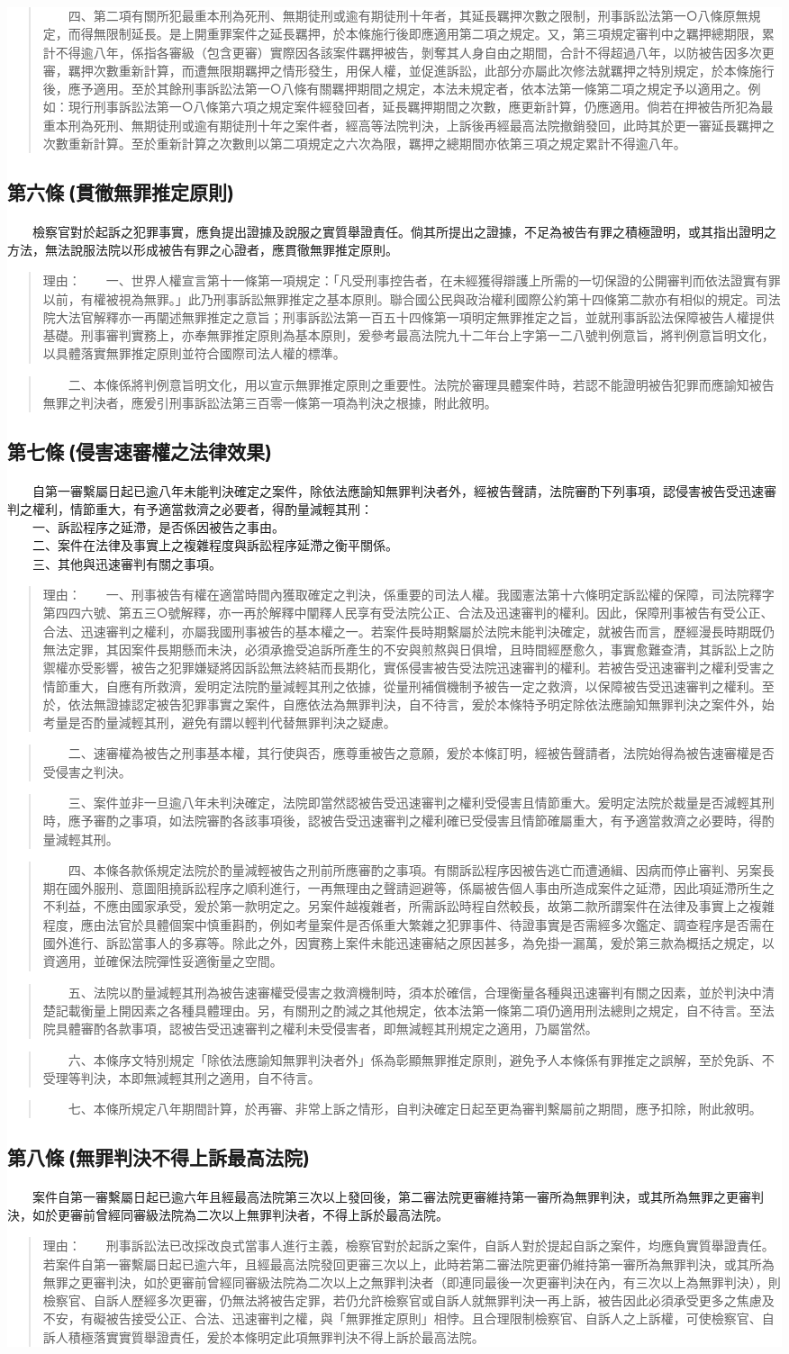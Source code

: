 > 　　四、第二項有關所犯最重本刑為死刑、無期徒刑或逾有期徒刑十年者，其延長羈押次數之限制，刑事訴訟法第一○八條原無規定，而得無限制延長。是上開重罪案件之延長羈押，於本條施行後即應適用第二項之規定。又，第三項規定審判中之羈押總期限，累計不得逾八年，係指各審級（包含更審）實際因各該案件羈押被告，剝奪其人身自由之期間，合計不得超過八年，以防被告因多次更審，羈押次數重新計算，而遭無限期羈押之情形發生，用保人權，並促進訴訟，此部分亦屬此次修法就羈押之特別規定，於本條施行後，應予適用。至於其餘刑事訴訟法第一○八條有關羈押期間之規定，本法未規定者，依本法第一條第二項之規定予以適用之。例如：現行刑事訴訟法第一○八條第六項之規定案件經發回者，延長羈押期間之次數，應更新計算，仍應適用。倘若在押被告所犯為最重本刑為死刑、無期徒刑或逾有期徒刑十年之案件者，經高等法院判決，上訴後再經最高法院撤銷發回，此時其於更一審延長羈押之次數重新計算。至於重新計算之次數則以第二項規定之六次為限，羈押之總期間亦依第三項之規定累計不得逾八年。



第六條 (貫徹無罪推定原則)
-------------------------
　　檢察官對於起訴之犯罪事實，應負提出證據及說服之實質舉證責任。倘其所提出之證據，不足為被告有罪之積極證明，或其指出證明之方法，無法說服法院以形成被告有罪之心證者，應貫徹無罪推定原則。  
> 理由：　　一、世界人權宣言第十一條第一項規定：「凡受刑事控告者，在未經獲得辯護上所需的一切保證的公開審判而依法證實有罪以前，有權被視為無罪。」此乃刑事訴訟無罪推定之基本原則。聯合國公民與政治權利國際公約第十四條第二款亦有相似的規定。司法院大法官解釋亦一再闡述無罪推定之意旨；刑事訴訟法第一百五十四條第一項明定無罪推定之旨，並就刑事訴訟法保障被告人權提供基礎。刑事審判實務上，亦奉無罪推定原則為基本原則，爰參考最高法院九十二年台上字第一二八號判例意旨，將判例意旨明文化，以具體落實無罪推定原則並符合國際司法人權的標準。

> 　　二、本條係將判例意旨明文化，用以宣示無罪推定原則之重要性。法院於審理具體案件時，若認不能證明被告犯罪而應諭知被告無罪之判決者，應爰引刑事訴訟法第三百零一條第一項為判決之根據，附此敘明。



第七條 (侵害速審權之法律效果)
-----------------------------
　　自第一審繫屬日起已逾八年未能判決確定之案件，除依法應諭知無罪判決者外，經被告聲請，法院審酌下列事項，認侵害被告受迅速審判之權利，情節重大，有予適當救濟之必要者，得酌量減輕其刑：  
　　一、訴訟程序之延滯，是否係因被告之事由。  
　　二、案件在法律及事實上之複雜程度與訴訟程序延滯之衡平關係。  
　　三、其他與迅速審判有關之事項。  
> 理由：　　一、刑事被告有權在適當時間內獲取確定之判決，係重要的司法人權。我國憲法第十六條明定訴訟權的保障，司法院釋字第四四六號、第五三○號解釋，亦一再於解釋中闡釋人民享有受法院公正、合法及迅速審判的權利。因此，保障刑事被告有受公正、合法、迅速審判之權利，亦屬我國刑事被告的基本權之一。若案件長時期繫屬於法院未能判決確定，就被告而言，歷經漫長時期既仍無法定罪，其因案件長期懸而未決，必須承擔受追訴所產生的不安與煎熬與日俱增，且時間經歷愈久，事實愈難查清，其訴訟上之防禦權亦受影響，被告之犯罪嫌疑將因訴訟無法終結而長期化，實係侵害被告受法院迅速審判的權利。若被告受迅速審判之權利受害之情節重大，自應有所救濟，爰明定法院酌量減輕其刑之依據，從量刑補償機制予被告一定之救濟，以保障被告受迅速審判之權利。至於，依法無證據認定被告犯罪事實之案件，自應依法為無罪判決，自不待言，爰於本條特予明定除依法應諭知無罪判決之案件外，始考量是否酌量減輕其刑，避免有謂以輕判代替無罪判決之疑慮。

> 　　二、速審權為被告之刑事基本權，其行使與否，應尊重被告之意願，爰於本條訂明，經被告聲請者，法院始得為被告速審權是否受侵害之判決。

> 　　三、案件並非一旦逾八年未判決確定，法院即當然認被告受迅速審判之權利受侵害且情節重大。爰明定法院於裁量是否減輕其刑時，應予審酌之事項，如法院審酌各該事項後，認被告受迅速審判之權利確已受侵害且情節確屬重大，有予適當救濟之必要時，得酌量減輕其刑。

> 　　四、本條各款係規定法院於酌量減輕被告之刑前所應審酌之事項。有關訴訟程序因被告逃亡而遭通緝、因病而停止審判、另案長期在國外服刑、意圖阻撓訴訟程序之順利進行，一再無理由之聲請迴避等，係屬被告個人事由所造成案件之延滯，因此項延滯所生之不利益，不應由國家承受，爰於第一款明定之。另案件越複雜者，所需訴訟時程自然較長，故第二款所謂案件在法律及事實上之複雜程度，應由法官於具體個案中慎重斟酌，例如考量案件是否係重大繁雜之犯罪事件、待證事實是否需經多次鑑定、調查程序是否需在國外進行、訴訟當事人的多寡等。除此之外，因實務上案件未能迅速審結之原因甚多，為免掛一漏萬，爰於第三款為概括之規定，以資適用，並確保法院彈性妥適衡量之空間。

> 　　五、法院以酌量減輕其刑為被告速審權受侵害之救濟機制時，須本於確信，合理衡量各種與迅速審判有關之因素，並於判決中清楚記載衡量上開因素之各種具體理由。另，有關刑之酌減之其他規定，依本法第一條第二項仍適用刑法總則之規定，自不待言。至法院具體審酌各款事項，認被告受迅速審判之權利未受侵害者，即無減輕其刑規定之適用，乃屬當然。

> 　　六、本條序文特別規定「除依法應諭知無罪判決者外」係為彰顯無罪推定原則，避免予人本條係有罪推定之誤解，至於免訴、不受理等判決，本即無減輕其刑之適用，自不待言。

> 　　七、本條所規定八年期間計算，於再審、非常上訴之情形，自判決確定日起至更為審判繫屬前之期間，應予扣除，附此敘明。



第八條 (無罪判決不得上訴最高法院)
---------------------------------
　　案件自第一審繫屬日起已逾六年且經最高法院第三次以上發回後，第二審法院更審維持第一審所為無罪判決，或其所為無罪之更審判決，如於更審前曾經同審級法院為二次以上無罪判決者，不得上訴於最高法院。  
> 理由：　　刑事訴訟法已改採改良式當事人進行主義，檢察官對於起訴之案件，自訴人對於提起自訴之案件，均應負實質舉證責任。若案件自第一審繫屬日起已逾六年，且經最高法院發回更審三次以上，此時若第二審法院更審仍維持第一審所為無罪判決，或其所為無罪之更審判決，如於更審前曾經同審級法院為二次以上之無罪判決者（即連同最後一次更審判決在內，有三次以上為無罪判決），則檢察官、自訴人歷經多次更審，仍無法將被告定罪，若仍允許檢察官或自訴人就無罪判決一再上訴，被告因此必須承受更多之焦慮及不安，有礙被告接受公正、合法、迅速審判之權，與「無罪推定原則」相悖。且合理限制檢察官、自訴人之上訴權，可使檢察官、自訴人積極落實實質舉證責任，爰於本條明定此項無罪判決不得上訴於最高法院。
